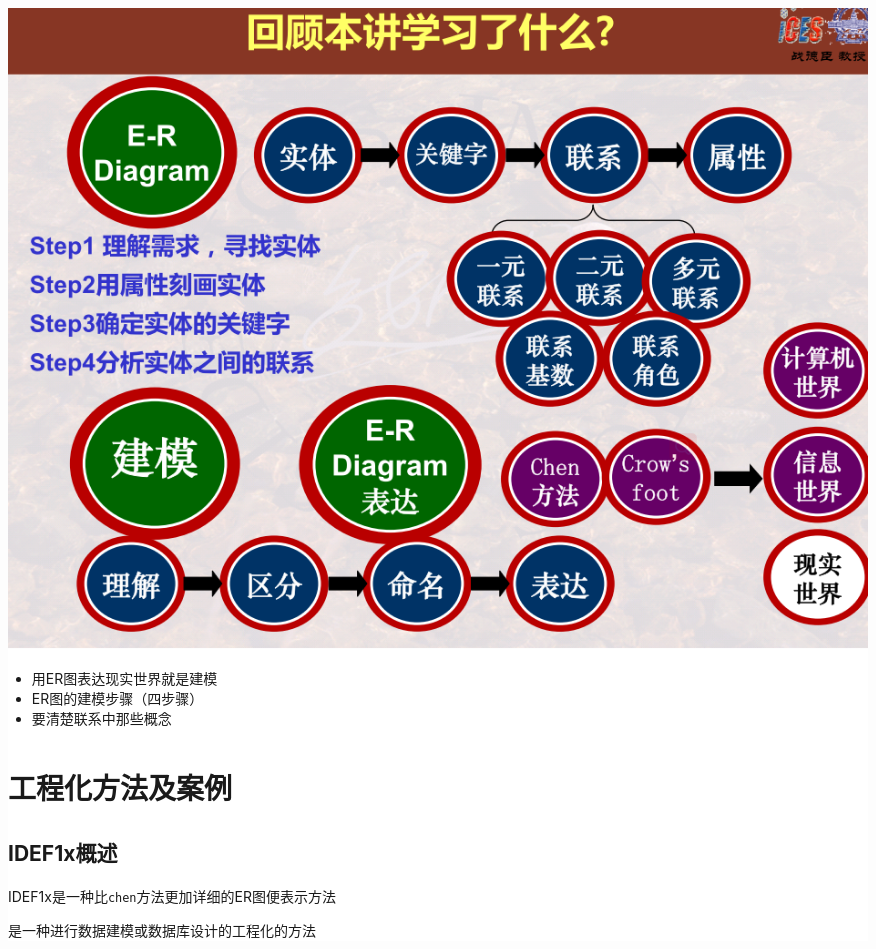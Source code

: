 ![image-20210315235011022](image/image-20210315235011022.png)

+ 用ER图表达现实世界就是建模
+ ER图的建模步骤（四步骤）
+ 要清楚联系中那些概念











# 工程化方法及案例

## IDEF1x概述

IDEF1x是一种比`chen`方法更加详细的ER图便表示方法

是一种进行数据建模或数据库设计的工程化的方法
